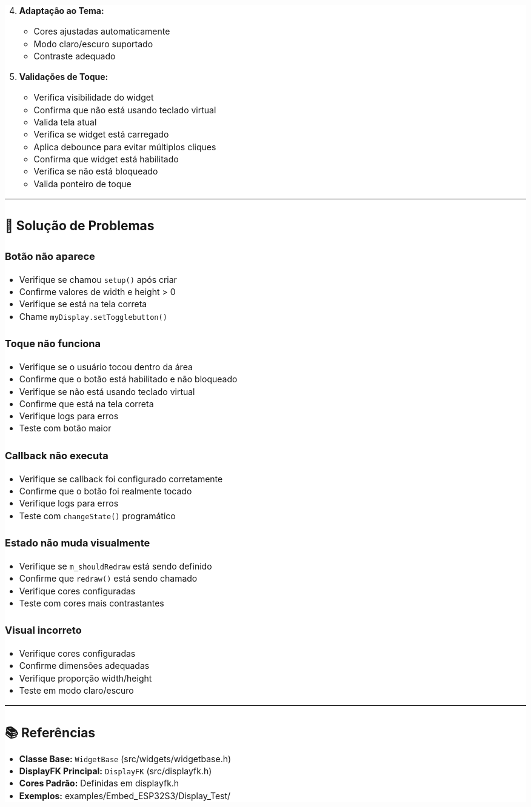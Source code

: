 4. **Adaptação ao Tema:**
   - Cores ajustadas automaticamente
   - Modo claro/escuro suportado
   - Contraste adequado

5. **Validações de Toque:**
   - Verifica visibilidade do widget
   - Confirma que não está usando teclado virtual
   - Valida tela atual
   - Verifica se widget está carregado
   - Aplica debounce para evitar múltiplos cliques
   - Confirma que widget está habilitado
   - Verifica se não está bloqueado
   - Valida ponteiro de toque

---

## 🔧 Solução de Problemas

### Botão não aparece
- Verifique se chamou `setup()` após criar
- Confirme valores de width e height > 0
- Verifique se está na tela correta
- Chame `myDisplay.setTogglebutton()`

### Toque não funciona
- Verifique se o usuário tocou dentro da área
- Confirme que o botão está habilitado e não bloqueado
- Verifique se não está usando teclado virtual
- Confirme que está na tela correta
- Verifique logs para erros
- Teste com botão maior

### Callback não executa
- Verifique se callback foi configurado corretamente
- Confirme que o botão foi realmente tocado
- Verifique logs para erros
- Teste com `changeState()` programático

### Estado não muda visualmente
- Verifique se `m_shouldRedraw` está sendo definido
- Confirme que `redraw()` está sendo chamado
- Verifique cores configuradas
- Teste com cores mais contrastantes

### Visual incorreto
- Verifique cores configuradas
- Confirme dimensões adequadas
- Verifique proporção width/height
- Teste em modo claro/escuro

---

## 📚 Referências

- **Classe Base:** `WidgetBase` (src/widgets/widgetbase.h)
- **DisplayFK Principal:** `DisplayFK` (src/displayfk.h)
- **Cores Padrão:** Definidas em displayfk.h
- **Exemplos:** examples/Embed_ESP32S3/Display_Test/
